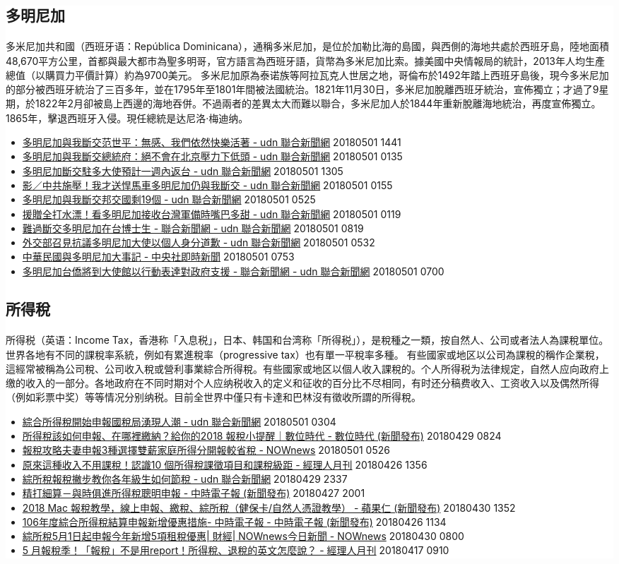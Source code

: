 ## 多明尼加

多米尼加共和國（西班牙语：República Dominicana），通稱多米尼加，是位於加勒比海的島國，與西側的海地共處於西班牙島，陸地面積48,670平方公里，首都與最大都市為聖多明哥，官方語言為西班牙語，貨幣為多米尼加比索。據美國中央情報局的統計，2013年人均生產總值（以購買力平價計算）約為9700美元。
多米尼加原為泰诺族等阿拉瓦克人世居之地，哥倫布於1492年踏上西班牙島後，現今多米尼加的部分被西班牙統治了三百多年，並在1795年至1801年間被法國統治。1821年11月30日，多米尼加脫離西班牙統治，宣佈獨立；才過了9星期，於1822年2月卻被島上西邊的海地吞併。不過兩者的差異太大而難以聯合，多米尼加人於1844年重新脫離海地統治，再度宣佈獨立。1865年，擊退西班牙入侵。現任總統是达尼洛·梅迪纳。
- [多明尼加與我斷交范世平：無感、我們依然快樂活著 - udn 聯合新聞網](https://udn.com/news/story/6656/3118194 "多明尼加與我斷交范世平：無感、我們依然快樂活著 - udn 聯合新聞網") 20180501 1441
- [多明尼加與我斷交總統府：絕不會在北京壓力下低頭 - udn 聯合新聞網](https://udn.com/news/story/6656/3116846 "多明尼加與我斷交總統府：絕不會在北京壓力下低頭 - udn 聯合新聞網") 20180501 0135
- [多明尼加斷交駐多大使預計一週內返台 - udn 聯合新聞網](https://udn.com/news/story/12059/3117963 "多明尼加斷交駐多大使預計一週內返台 - udn 聯合新聞網") 20180501 1305
- [影／中共施壓！我才送悍馬車多明尼加仍與我斷交 - udn 聯合新聞網](https://udn.com/news/story/6656/3116810 "影／中共施壓！我才送悍馬車多明尼加仍與我斷交 - udn 聯合新聞網") 20180501 0155
- [多明尼加與我斷交邦交國剩19個 - udn 聯合新聞網](https://udn.com/news/story/6656/3116814 "多明尼加與我斷交邦交國剩19個 - udn 聯合新聞網") 20180501 0525
- [援贈全打水漂！看多明尼加接收台灣軍備時嘴巴多甜 - udn 聯合新聞網](https://udn.com/news/story/10930/3116825 "援贈全打水漂！看多明尼加接收台灣軍備時嘴巴多甜 - udn 聯合新聞網") 20180501 0119
- [難過斷交多明尼加在台博士生 - 聯合新聞網 - udn 聯合新聞網](https://udn.com/news/story/6656/3117369 "難過斷交多明尼加在台博士生 - 聯合新聞網 - udn 聯合新聞網") 20180501 0819
- [外交部召見抗議多明尼加大使以個人身分道歉 - udn 聯合新聞網](https://udn.com/news/story/12059/3117244 "外交部召見抗議多明尼加大使以個人身分道歉 - udn 聯合新聞網") 20180501 0532
- [中華民國與多明尼加大事記 - 中央社即時新聞](http://www.cna.com.tw/news/firstnews/201805010154-1.aspx "中華民國與多明尼加大事記 - 中央社即時新聞") 20180501 0753
- [多明尼加台僑將到大使館以行動表達對政府支援 - 聯合新聞網 - udn 聯合新聞網](https://udn.com/news/story/6656/3117387 "多明尼加台僑將到大使館以行動表達對政府支援 - 聯合新聞網 - udn 聯合新聞網") 20180501 0700

## 所得稅

所得税（英语：Income Tax，香港称「入息税」，日本、韩国和台湾称「所得税」），是稅種之一類，按自然人、公司或者法人為課稅單位。世界各地有不同的課稅率系統，例如有累進稅率（progressive tax）也有單一平稅率多種。
有些國家或地区以公司為課稅的稱作企業稅，這經常被稱為公司稅、公司收入稅或營利事業綜合所得稅。有些國家或地区以個人收入課稅的。个人所得税为法律规定，自然人应向政府上缴的收入的一部分。各地政府在不同时期对个人应纳税收入的定义和征收的百分比不尽相同，有时还分稿费收入、工资收入以及偶然所得（例如彩票中奖）等等情况分别纳税。目前全世界中僅只有卡達和巴林沒有徵收所謂的所得稅。
- [綜合所得稅開始申報國稅局湧現人潮 - udn 聯合新聞網](https://udn.com/news/story/7266/3116979 "綜合所得稅開始申報國稅局湧現人潮 - udn 聯合新聞網") 20180501 0304
- [所得稅該如何申報、在哪裡繳納？給你的2018 報稅小提醒｜數位時代 - 數位時代 (新聞發布)](https://www.bnext.com.tw/article/48945/filing "所得稅該如何申報、在哪裡繳納？給你的2018 報稅小提醒｜數位時代 - 數位時代 (新聞發布)") 20180429 0824
- [報稅攻略夫妻申報3種選擇雙薪家庭所得分開報較省稅 - NOWnews](https://www.nownews.com/news/20180501/2745618 "報稅攻略夫妻申報3種選擇雙薪家庭所得分開報較省稅 - NOWnews") 20180501 0526
- [原來這種收入不用課稅！認識10 個所得稅課徵項目和課稅級距 - 經理人月刊](https://www.managertoday.com.tw/articles/view/55997 "原來這種收入不用課稅！認識10 個所得稅課徵項目和課稅級距 - 經理人月刊") 20180426 1356
- [綜所稅報稅撇步教你各年級生如何節稅 - udn 聯合新聞網](https://udn.com/news/story/7243/3114621 "綜所稅報稅撇步教你各年級生如何節稅 - udn 聯合新聞網") 20180429 2337
- [精打細算－與時俱進所得稅聰明申報 - 中時電子報 (新聞發布)](http://www.chinatimes.com/newspapers/20180428000400-260209 "精打細算－與時俱進所得稅聰明申報 - 中時電子報 (新聞發布)") 20180427 2001
- [2018 Mac 報稅教學，線上申報、繳稅、綜所稅（健保卡/自然人憑證教學） - 蘋果仁 (新聞發布)](https://applealmond.com/posts/31080 "2018 Mac 報稅教學，線上申報、繳稅、綜所稅（健保卡/自然人憑證教學） - 蘋果仁 (新聞發布)") 20180430 1352
- [106年度綜合所得稅結算申報新增優惠措施- 中時電子報 - 中時電子報 (新聞發布)](http://www.chinatimes.com/realtimenews/20180426004225-260410 "106年度綜合所得稅結算申報新增優惠措施- 中時電子報 - 中時電子報 (新聞發布)") 20180426 1134
- [綜所稅5月1日起申報今年新增5項租稅優惠| 財經| NOWnews今日新聞 - NOWnews](https://www.nownews.com/news/20180430/2745155 "綜所稅5月1日起申報今年新增5項租稅優惠| 財經| NOWnews今日新聞 - NOWnews") 20180430 0800
- [5 月報稅季！「報稅」不是用report！所得稅、退稅的英文怎麼說？ - 經理人月刊](https://www.managertoday.com.tw/dictionary/cond/55953 "5 月報稅季！「報稅」不是用report！所得稅、退稅的英文怎麼說？ - 經理人月刊") 20180417 0910
